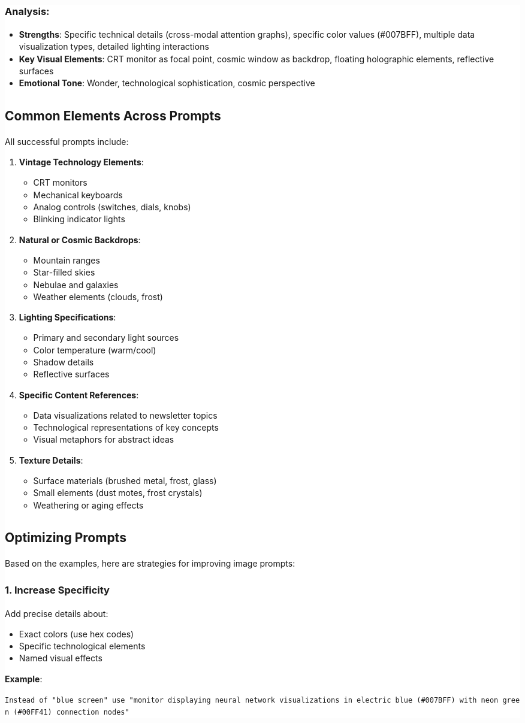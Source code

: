 
### Analysis:

- **Strengths**: Specific technical details (cross-modal attention graphs), specific color values (#007BFF), multiple data visualization types, detailed lighting interactions
- **Key Visual Elements**: CRT monitor as focal point, cosmic window as backdrop, floating holographic elements, reflective surfaces
- **Emotional Tone**: Wonder, technological sophistication, cosmic perspective

## Common Elements Across Prompts

All successful prompts include:

1. **Vintage Technology Elements**:
   - CRT monitors
   - Mechanical keyboards
   - Analog controls (switches, dials, knobs)
   - Blinking indicator lights

2. **Natural or Cosmic Backdrops**:
   - Mountain ranges
   - Star-filled skies
   - Nebulae and galaxies
   - Weather elements (clouds, frost)

3. **Lighting Specifications**:
   - Primary and secondary light sources
   - Color temperature (warm/cool)
   - Shadow details
   - Reflective surfaces

4. **Specific Content References**:
   - Data visualizations related to newsletter topics
   - Technological representations of key concepts
   - Visual metaphors for abstract ideas

5. **Texture Details**:
   - Surface materials (brushed metal, frost, glass)
   - Small elements (dust motes, frost crystals)
   - Weathering or aging effects

## Optimizing Prompts

Based on the examples, here are strategies for improving image prompts:

### 1. Increase Specificity

Add precise details about:
- Exact colors (use hex codes)
- Specific technological elements
- Named visual effects

**Example**: 
```
Instead of "blue screen" use "monitor displaying neural network visualizations in electric blue (#007BFF) with neon green (#00FF41) connection nodes"
```
